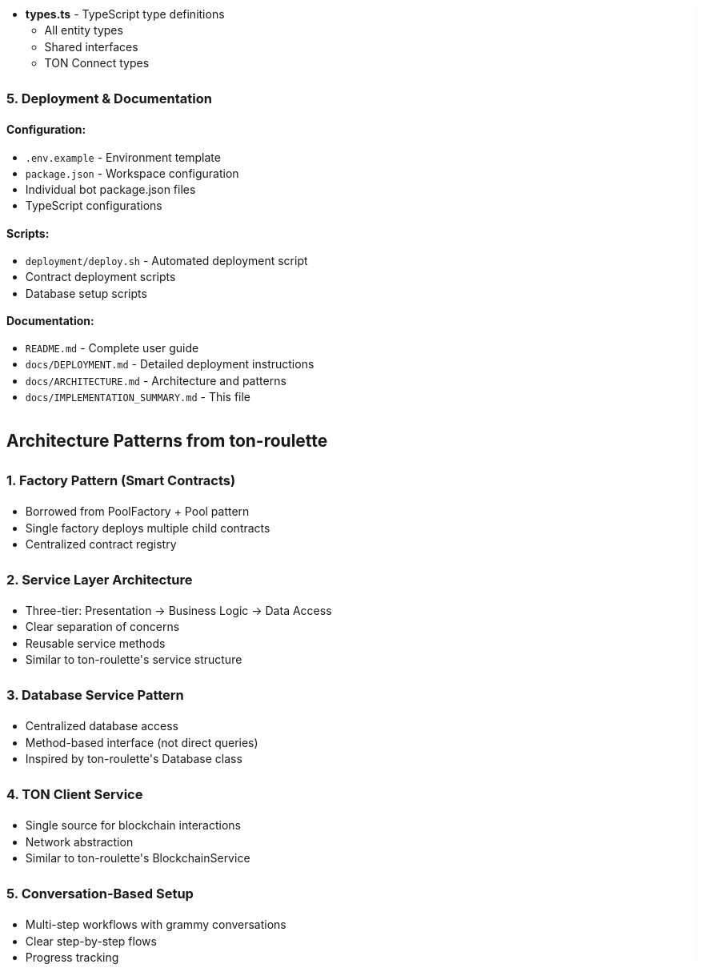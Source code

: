 - **types.ts** - TypeScript type definitions
  - All entity types
  - Shared interfaces
  - TON Connect types

### 5. Deployment & Documentation

**Configuration:**
- `.env.example` - Environment template
- `package.json` - Workspace configuration
- Individual bot package.json files
- TypeScript configurations

**Scripts:**
- `deployment/deploy.sh` - Automated deployment script
- Contract deployment scripts
- Database setup scripts

**Documentation:**
- `README.md` - Complete user guide
- `docs/DEPLOYMENT.md` - Detailed deployment instructions
- `docs/ARCHITECTURE.md` - Architecture and patterns
- `docs/IMPLEMENTATION_SUMMARY.md` - This file

## Architecture Patterns from ton-roulette

### 1. Factory Pattern (Smart Contracts)
- Borrowed from PoolFactory + Pool pattern
- Single factory deploys multiple child contracts
- Centralized contract registry

### 2. Service Layer Architecture
- Three-tier: Presentation → Business Logic → Data Access
- Clear separation of concerns
- Reusable service methods
- Similar to ton-roulette's service structure

### 3. Database Service Pattern
- Centralized database access
- Method-based interface (not direct queries)
- Inspired by ton-roulette's Database class

### 4. TON Client Service
- Single source for blockchain interactions
- Network abstraction
- Similar to ton-roulette's BlockchainService

### 5. Conversation-Based Setup
- Multi-step workflows with grammy conversations
- Clear step-by-step flows
- Progress tracking
